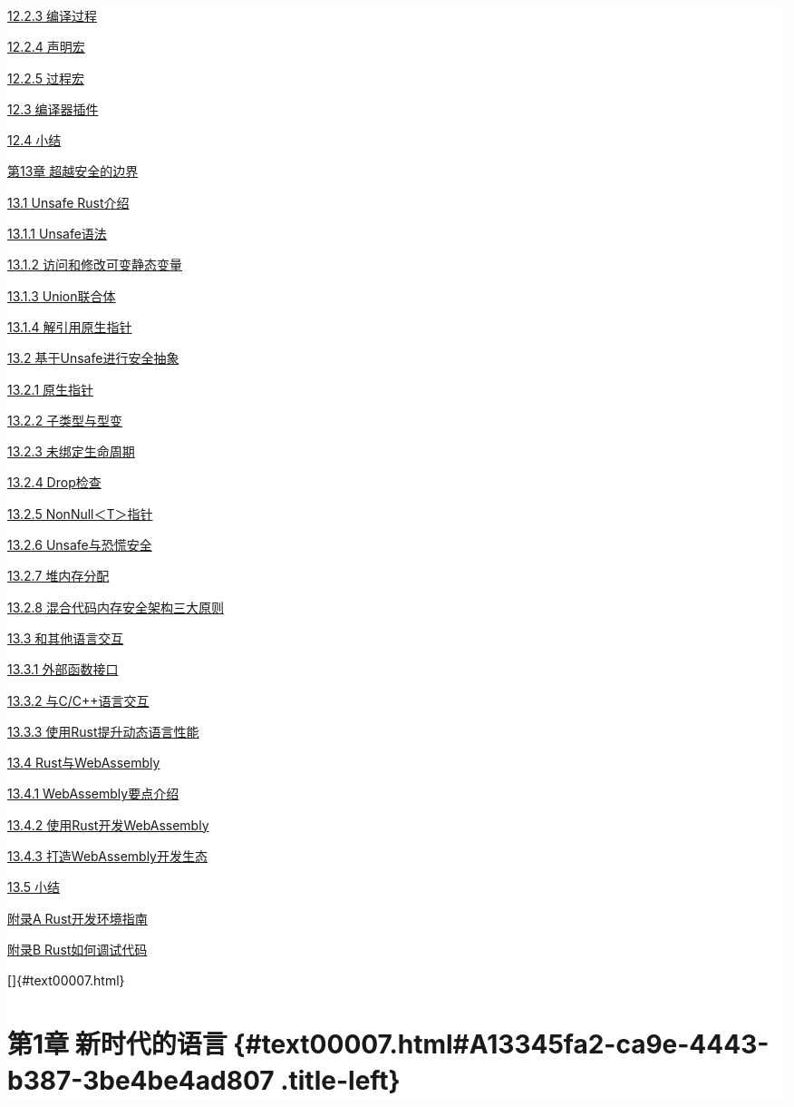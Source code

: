 [12.2.3 编译过程](#text00018.html#A7bc801d0-d9e6-48f6-ad9c-eab428bb39ba)

[12.2.4 声明宏](#text00018.html#Ab3d301d3-c494-41a8-a8f4-febf932845a9)

[12.2.5 过程宏](#text00018.html#A631101e0-9cbd-477c-a6c0-6eb578b20d50)

[12.3 编译器插件](#text00018.html#A69c301ee-815f-4c93-8ae2-a96700392ff0)

[12.4 小结](#text00018.html#A2f2801f1-aa2e-4e4c-8fb9-a5f57a437c2f)

[第13章 超越安全的边界](#text00019.html#Ac1aed812-68b8-41eb-9e8d-4d8a63a9352c)

[13.1 Unsafe Rust介绍](#text00019.html#Ab4e201f3-e88d-4887-835a-27551a55b3d6)

[13.1.1 Unsafe语法](#text00019.html#A007901f4-d243-4640-ac44-7d342c00e7f3)

[13.1.2 访问和修改可变静态变量](#text00019.html#A6f0901f6-07db-47ea-afa7-05fa944a453e)

[13.1.3 Union联合体](#text00019.html#Ac7a501f6-425a-48b5-b2cc-9a7f68a962b0)

[13.1.4 解引用原生指针](#text00019.html#A0ddf01f9-1b1b-480d-8fca-1a4f15a4abf2)

[13.2 基于Unsafe进行安全抽象](#text00019.html#Ab6ff01fa-54b6-4b3b-8f1c-c5bc5280fa4e)

[13.2.1 原生指针](#text00019.html#A442601fa-e0b6-4854-b3da-56b28b195113)

[13.2.2 子类型与型变](#text00019.html#A597601ff-b570-4972-ad9a-aab7157262a4)

[13.2.3 未绑定生命周期](#text00019.html#A85690204-3143-49db-a743-e6376169c7f8)

[13.2.4 Drop检查](#text00019.html#A0dff0205-3006-436c-ad50-c4f1cc121814)

[13.2.5 NonNull＜T＞指针](#text00019.html#A84f2020f-34a5-4004-bfde-fbb659cdbc4f)

[13.2.6 Unsafe与恐慌安全](#text00019.html#A913e0212-3dcf-4249-bde3-9a929592b497)

[13.2.7 堆内存分配](#text00019.html#A66c70212-2621-44ef-b482-f15c5300abd3)

[13.2.8 混合代码内存安全架构三大原则](#text00019.html#Ab6e40214-5365-43a7-99f7-7966807dd4ba)

[13.3 和其他语言交互](#text00019.html#A03c50214-0de0-4629-92a1-855f6c67195c)

[13.3.1 外部函数接口](#text00019.html#A5b540214-ceec-4977-ac23-d0895dfa8c7e)

[13.3.2 与C/C++语言交互](#text00019.html#Aabef0218-5ec2-4b5f-a9f8-d5cbd9f57593)

[13.3.3 使用Rust提升动态语言性能](#text00019.html#Aa8d50226-6a7f-430d-b5a5-ecb2e89cd91b)

[13.4 Rust与WebAssembly](#text00019.html#A96e0022a-976a-406f-b5d8-b7a9c9135ffc)

[13.4.1 WebAssembly要点介绍](#text00019.html#A81e6022b-78a6-47b0-88d2-466ca5057d5f)

[13.4.2 使用Rust开发WebAssembly](#text00019.html#Af1f20231-c430-479f-b410-8e1aeff0aded)

[13.4.3 打造WebAssembly开发生态](#text00019.html#A79db0233-3c68-4343-9c4c-b460861309a8)

[13.5 小结](#text00019.html#A9b790235-2b18-48ed-9cff-91f5561dcdef)

[附录A Rust开发环境指南](#text00020.html#Aee41b2fb-b814-4547-b371-cc28a055c769)

[附录B Rust如何调试代码](#text00021.html#A8db3454a-e77e-47ad-be4c-24fb83b860ed)

[]{#text00007.html}

# 第1章 新时代的语言 {#text00007.html#A13345fa2-ca9e-4443-b387-3be4be4ad807 .title-left}
